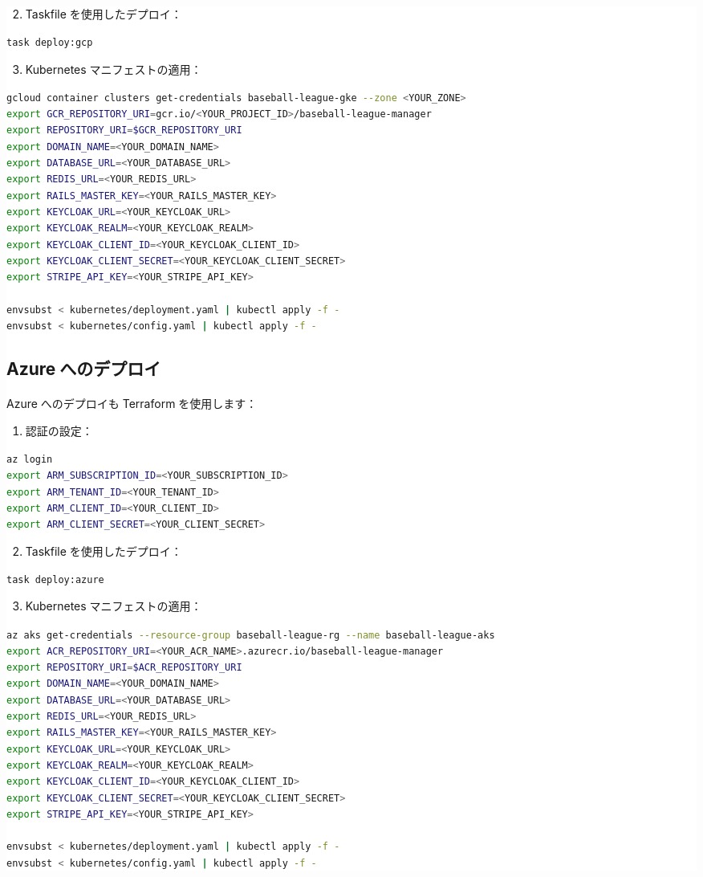 2. Taskfile を使用したデプロイ：

```bash
task deploy:gcp
```

3. Kubernetes マニフェストの適用：

```bash
gcloud container clusters get-credentials baseball-league-gke --zone <YOUR_ZONE>
export GCR_REPOSITORY_URI=gcr.io/<YOUR_PROJECT_ID>/baseball-league-manager
export REPOSITORY_URI=$GCR_REPOSITORY_URI
export DOMAIN_NAME=<YOUR_DOMAIN_NAME>
export DATABASE_URL=<YOUR_DATABASE_URL>
export REDIS_URL=<YOUR_REDIS_URL>
export RAILS_MASTER_KEY=<YOUR_RAILS_MASTER_KEY>
export KEYCLOAK_URL=<YOUR_KEYCLOAK_URL>
export KEYCLOAK_REALM=<YOUR_KEYCLOAK_REALM>
export KEYCLOAK_CLIENT_ID=<YOUR_KEYCLOAK_CLIENT_ID>
export KEYCLOAK_CLIENT_SECRET=<YOUR_KEYCLOAK_CLIENT_SECRET>
export STRIPE_API_KEY=<YOUR_STRIPE_API_KEY>

envsubst < kubernetes/deployment.yaml | kubectl apply -f -
envsubst < kubernetes/config.yaml | kubectl apply -f -
```

## Azure へのデプロイ

Azure へのデプロイも Terraform を使用します：

1. 認証の設定：

```bash
az login
export ARM_SUBSCRIPTION_ID=<YOUR_SUBSCRIPTION_ID>
export ARM_TENANT_ID=<YOUR_TENANT_ID>
export ARM_CLIENT_ID=<YOUR_CLIENT_ID>
export ARM_CLIENT_SECRET=<YOUR_CLIENT_SECRET>
```

2. Taskfile を使用したデプロイ：

```bash
task deploy:azure
```

3. Kubernetes マニフェストの適用：

```bash
az aks get-credentials --resource-group baseball-league-rg --name baseball-league-aks
export ACR_REPOSITORY_URI=<YOUR_ACR_NAME>.azurecr.io/baseball-league-manager
export REPOSITORY_URI=$ACR_REPOSITORY_URI
export DOMAIN_NAME=<YOUR_DOMAIN_NAME>
export DATABASE_URL=<YOUR_DATABASE_URL>
export REDIS_URL=<YOUR_REDIS_URL>
export RAILS_MASTER_KEY=<YOUR_RAILS_MASTER_KEY>
export KEYCLOAK_URL=<YOUR_KEYCLOAK_URL>
export KEYCLOAK_REALM=<YOUR_KEYCLOAK_REALM>
export KEYCLOAK_CLIENT_ID=<YOUR_KEYCLOAK_CLIENT_ID>
export KEYCLOAK_CLIENT_SECRET=<YOUR_KEYCLOAK_CLIENT_SECRET>
export STRIPE_API_KEY=<YOUR_STRIPE_API_KEY>

envsubst < kubernetes/deployment.yaml | kubectl apply -f -
envsubst < kubernetes/config.yaml | kubectl apply -f -
```
